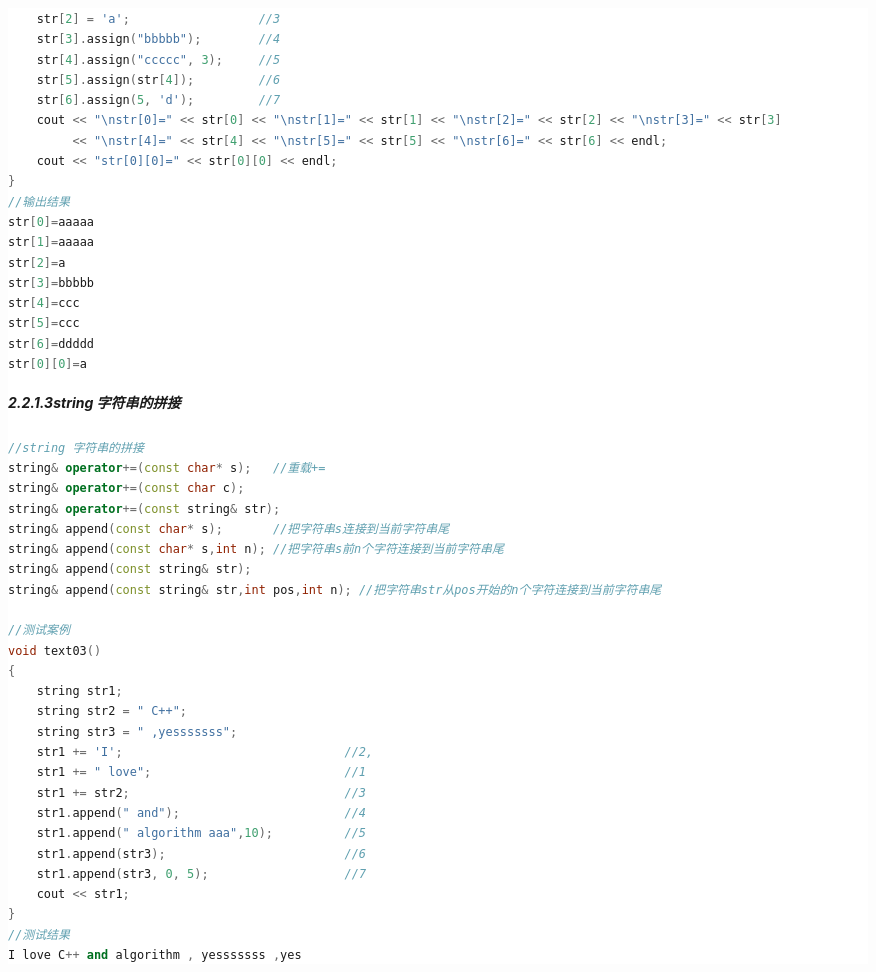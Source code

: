 ```c++
	str[2] = 'a';                  //3
	str[3].assign("bbbbb");        //4
	str[4].assign("ccccc", 3);     //5
	str[5].assign(str[4]);         //6
	str[6].assign(5, 'd');         //7
	cout << "\nstr[0]=" << str[0] << "\nstr[1]=" << str[1] << "\nstr[2]=" << str[2] << "\nstr[3]=" << str[3]
		 << "\nstr[4]=" << str[4] << "\nstr[5]=" << str[5] << "\nstr[6]=" << str[6] << endl;
	cout << "str[0][0]=" << str[0][0] << endl;
}
//输出结果
str[0]=aaaaa
str[1]=aaaaa
str[2]=a
str[3]=bbbbb
str[4]=ccc
str[5]=ccc
str[6]=ddddd
str[0][0]=a
```

##### 2.2.1.3string 字符串的拼接

```c++
//string 字符串的拼接
string& operator+=(const char* s);   //重载+=
string& operator+=(const char c);
string& operator+=(const string& str);
string& append(const char* s);       //把字符串s连接到当前字符串尾
string& append(const char* s,int n); //把字符串s前n个字符连接到当前字符串尾
string& append(const string& str);
string& append(const string& str,int pos,int n); //把字符串str从pos开始的n个字符连接到当前字符串尾

//测试案例
void text03()
{
	string str1;
	string str2 = " C++";
	string str3 = " ,yesssssss";
	str1 += 'I';                               //2,
	str1 += " love";                           //1
	str1 += str2;                              //3
	str1.append(" and");                       //4
	str1.append(" algorithm aaa",10);          //5
	str1.append(str3);                         //6
	str1.append(str3, 0, 5);                   //7
	cout << str1;
}
//测试结果
I love C++ and algorithm , yesssssss ,yes
```
